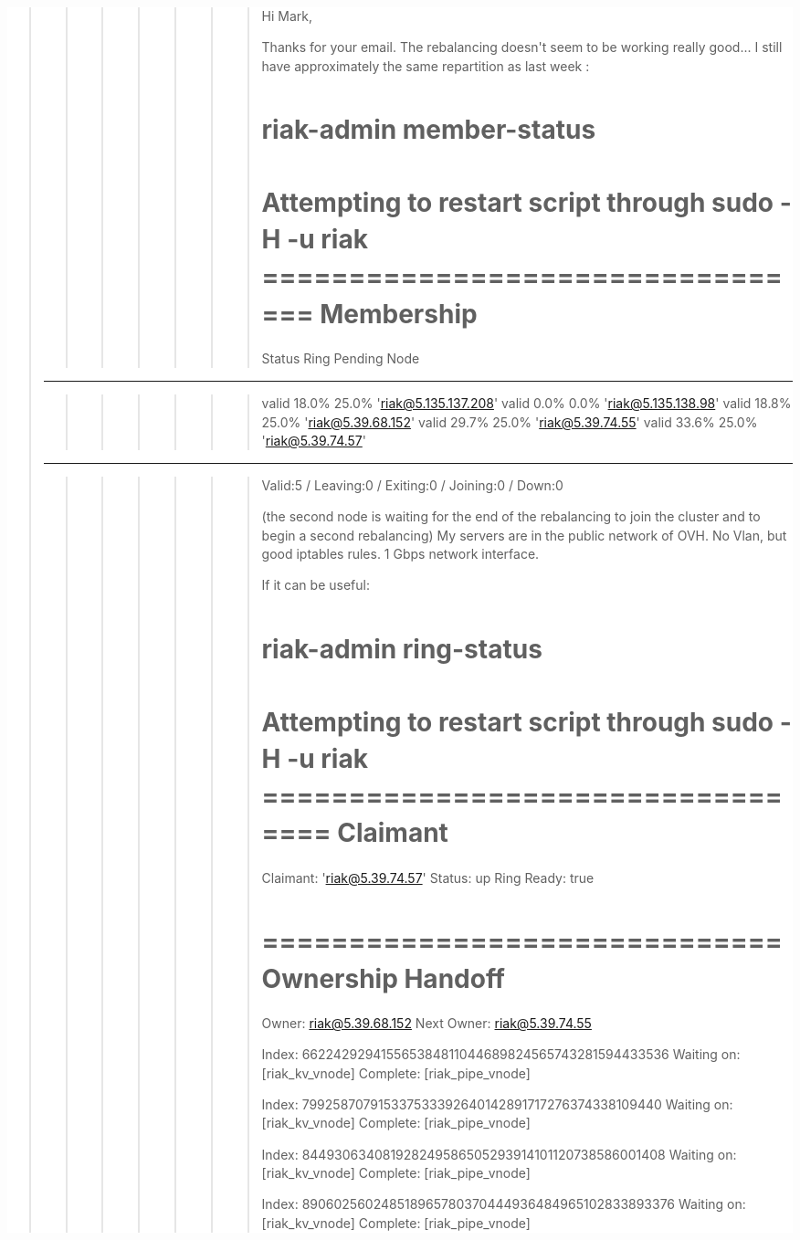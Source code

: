 > >> >>>> Hi Mark,
> >> >>>>
> >> >>>> Thanks for your email.
> >> >>>> The rebalancing doesn't seem to be working really good...
> >> >>>> I still have approximately the same repartition as last week :
> >> >>>>
> >> >>>> # riak-admin member-status
> >> >>>> Attempting to restart script through sudo -H -u riak
> >> >>>> ================================= Membership
> >> >>>> ==================================
> >> >>>> Status Ring Pending Node
> >> >>>>
> >> >>>>
> >> >>>>
> -------------------------------------------------------------------------------
> >> >>>> valid 18.0% 25.0% 'riak@5.135.137.208'
> >> >>>> valid 0.0% 0.0% 'riak@5.135.138.98'
> >> >>>> valid 18.8% 25.0% 'riak@5.39.68.152'
> >> >>>> valid 29.7% 25.0% 'riak@5.39.74.55'
> >> >>>> valid 33.6% 25.0% 'riak@5.39.74.57'
> >> >>>>
> >> >>>>
> >> >>>>
> -------------------------------------------------------------------------------
> >> >>>> Valid:5 / Leaving:0 / Exiting:0 / Joining:0 / Down:0
> >> >>>>
> >> >>>> (the second node is waiting for the end of the rebalancing to join
> >> >>>> the
> >> >>>> cluster and to begin a second rebalancing)
> >> >>>> My servers are in the public network of OVH. No Vlan, but good
> >> >>>> iptables
> >> >>>> rules. 1 Gbps network interface.
> >> >>>>
> >> >>>> If it can be useful:
> >> >>>>
> >> >>>> # riak-admin ring-status
> >> >>>> Attempting to restart script through sudo -H -u riak
> >> >>>> ================================== Claimant
> >> >>>> ===================================
> >> >>>> Claimant: 'riak@5.39.74.57'
> >> >>>> Status: up
> >> >>>> Ring Ready: true
> >> >>>>
> >> >>>> ============================== Ownership Handoff
> >> >>>> ==============================
> >> >>>> Owner: riak@5.39.68.152
> >> >>>> Next Owner: riak@5.39.74.55
> >> >>>>
> >> >>>> Index: 662242929415565384811044689824565743281594433536
> >> >>>> Waiting on: [riak\_kv\_vnode]
> >> >>>> Complete: [riak\_pipe\_vnode]
> >> >>>>
> >> >>>> Index: 799258707915337533392640142891717276374338109440
> >> >>>> Waiting on: [riak\_kv\_vnode]
> >> >>>> Complete: [riak\_pipe\_vnode]
> >> >>>>
> >> >>>> Index: 844930634081928249586505293914101120738586001408
> >> >>>> Waiting on: [riak\_kv\_vnode]
> >> >>>> Complete: [riak\_pipe\_vnode]
> >> >>>>
> >> >>>> Index: 890602560248518965780370444936484965102833893376
> >> >>>> Waiting on: [riak\_kv\_vnode]
> >> >>>> Complete: [riak\_pipe\_vnode]
> >> >>>>